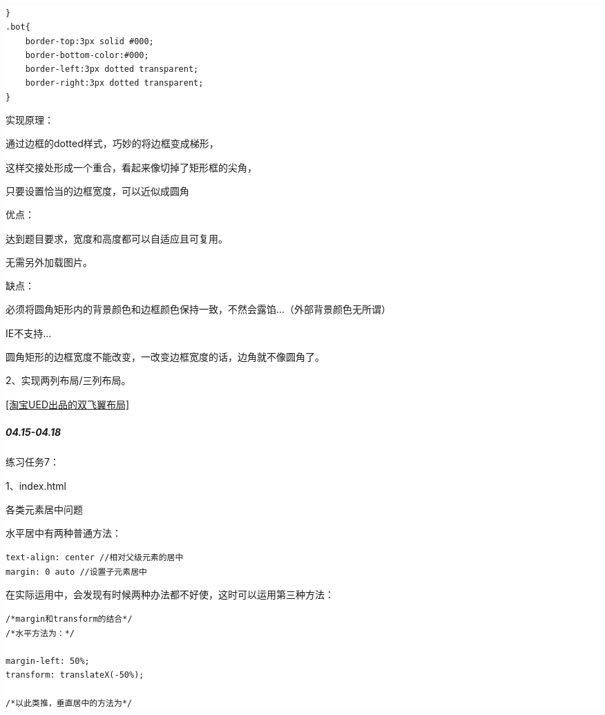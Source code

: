     }
    .bot{
        border-top:3px solid #000;
        border-bottom-color:#000;
        border-left:3px dotted transparent;
        border-right:3px dotted transparent;
    }

    
实现原理：
  
通过边框的dotted样式，巧妙的将边框变成梯形，

这样交接处形成一个重合，看起来像切掉了矩形框的尖角，

只要设置恰当的边框宽度，可以近似成圆角
    
优点：

达到题目要求，宽度和高度都可以自适应且可复用。

无需另外加载图片。

缺点：

必须将圆角矩形内的背景颜色和边框颜色保持一致，不然会露馅...（外部背景颜色无所谓）

IE不支持...

圆角矩形的边框宽度不能改变，一改变边框宽度的话，边角就不像圆角了。
    
2、实现两列布局/三列布局。

[[淘宝UED出品的双飞翼布局]](http://www.imooc.com/wenda/detail/254035)





##### 04.15-04.18

练习任务7：

1、index.html

各类元素居中问题
    
水平居中有两种普通方法：


    
    text-align: center //相对父级元素的居中
    margin: 0 auto //设置子元素居中

        
在实际运用中，会发现有时候两种办法都不好使，这时可以运用第三种方法：


    /*margin和transform的结合*/
    /*水平方法为：*/
    
    margin-left: 50%; 
    transform: translateX(-50%);
    
    /*以此类推，垂直居中的方法为*/
    